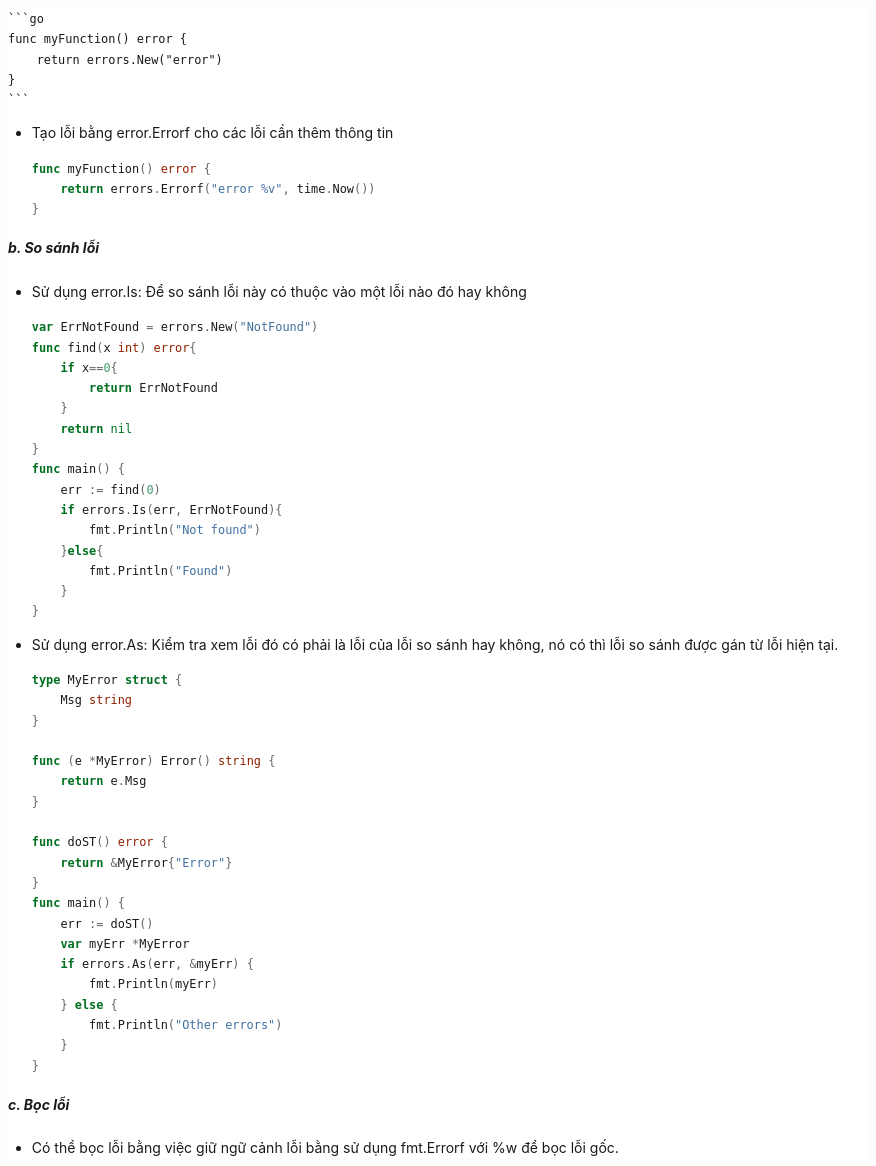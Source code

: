     ```go
    func myFunction() error {
        return errors.New("error")
    }
    ```
- Tạo lỗi bằng error.Errorf cho các lỗi cần thêm thông tin

    ```go
    func myFunction() error {
        return errors.Errorf("error %v", time.Now())
    }
    ```
##### b. So sánh lỗi
- Sử dụng error.Is: Để so sánh lỗi này có thuộc vào một lỗi nào đó hay không

    ```go
    var ErrNotFound = errors.New("NotFound")
    func find(x int) error{
        if x==0{
            return ErrNotFound
        }
        return nil
    }
    func main() {
        err := find(0)
        if errors.Is(err, ErrNotFound){
            fmt.Println("Not found")
        }else{
            fmt.Println("Found")
        }
    }
    ```
- Sử dụng error.As: Kiểm tra xem lỗi đó có phải là lỗi của lỗi so sánh hay không, nó có thì lỗi so sánh được gán từ lỗi hiện tại.

    ```go
    type MyError struct {
        Msg string
    }

    func (e *MyError) Error() string {
        return e.Msg
    }

    func doST() error {
        return &MyError{"Error"}
    }
    func main() {
        err := doST()
        var myErr *MyError
        if errors.As(err, &myErr) {
            fmt.Println(myErr)
        } else {
            fmt.Println("Other errors")
        }
    }
    ```
##### c. Bọc lỗi
- Có thể bọc lỗi bằng việc giữ ngữ cảnh lỗi bằng sử dụng fmt.Errorf với %w để bọc lỗi gốc.
